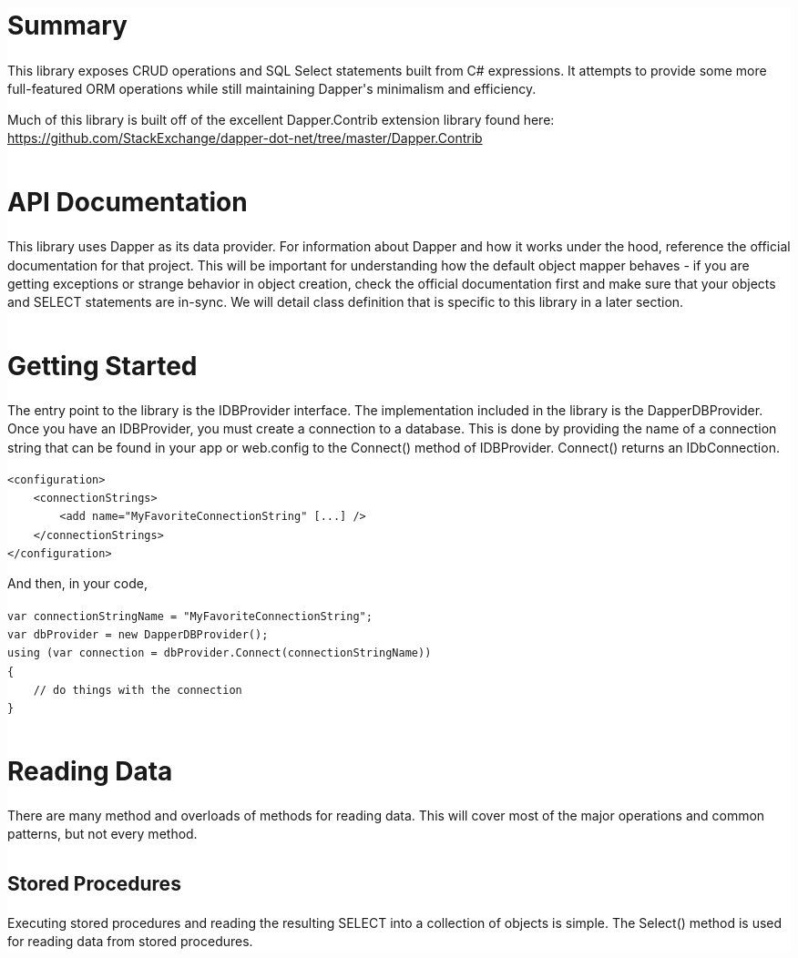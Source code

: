 # Summary

This library exposes CRUD operations and SQL Select statements built from C# expressions. It attempts to provide some more full-featured ORM operations while still maintaining Dapper's minimalism and efficiency.

Much of this library is built off of the excellent Dapper.Contrib extension library found here: https://github.com/StackExchange/dapper-dot-net/tree/master/Dapper.Contrib

# API Documentation
This library uses Dapper as its data provider. For information about Dapper and how it works under the hood, reference the official documentation for that project. This will be important for understanding how the default object mapper behaves - if you are getting exceptions or strange behavior in object creation, check the official documentation first and make sure that your objects and SELECT statements are in-sync. We will detail class definition that is specific to this library in a later section.

# Getting Started
The entry point to the library is the IDBProvider interface. The implementation included in the library is the DapperDBProvider.
Once you have an IDBProvider, you must create a connection to a database. This is done by providing the name of a connection string that can be found in your app or web.config to the Connect() method of IDBProvider. Connect() returns an IDbConnection.


    <configuration>
        <connectionStrings>
            <add name="MyFavoriteConnectionString" [...] />
        </connectionStrings> 
    </configuration>


And then, in your code,

    var connectionStringName = "MyFavoriteConnectionString";
    var dbProvider = new DapperDBProvider();
    using (var connection = dbProvider.Connect(connectionStringName))
    {
    	// do things with the connection
    }

# Reading Data
There are many method and overloads of methods for reading data. This will cover most of the major operations and common patterns, but not every method.

## Stored Procedures
Executing stored procedures and reading the resulting SELECT into a collection of objects is simple. The Select() method is used for reading data from stored procedures.
